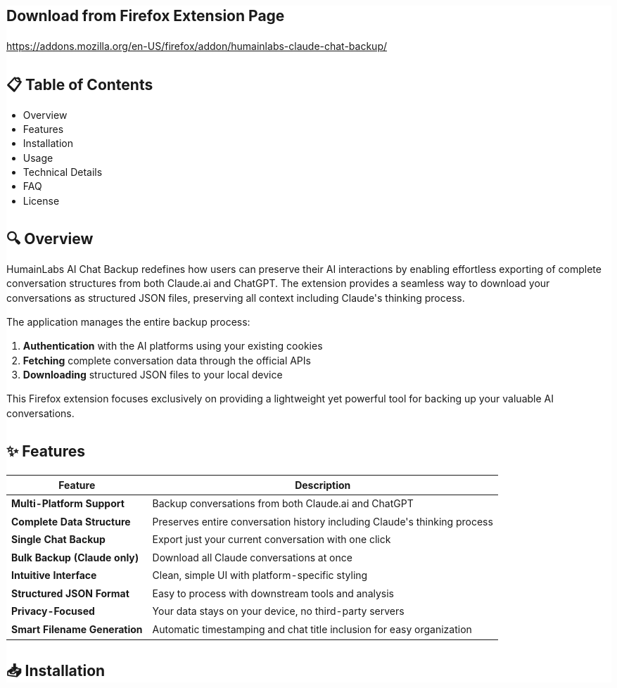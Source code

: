 ## Download from Firefox Extension Page

<a href="https://addons.mozilla.org/en-US/firefox/addon/humainlabs-claude-chat-backup/">https://addons.mozilla.org/en-US/firefox/addon/humainlabs-claude-chat-backup/</a>

## 📋 Table of Contents

* Overview
* Features
* Installation
* Usage
* Technical Details
* FAQ
* License

## 🔍 Overview

HumainLabs AI Chat Backup redefines how users can preserve their AI interactions by enabling effortless exporting of complete conversation structures from both Claude.ai and ChatGPT. The extension provides a seamless way to download your conversations as structured JSON files, preserving all context including Claude's thinking process.

The application manages the entire backup process:

1. **Authentication** with the AI platforms using your existing cookies
2. **Fetching** complete conversation data through the official APIs
3. **Downloading** structured JSON files to your local device

This Firefox extension focuses exclusively on providing a lightweight yet powerful tool for backing up your valuable AI conversations.

## ✨ Features

| Feature                          | Description                                                                                |
| -------------------------------- | ------------------------------------------------------------------------------------------ |
| **Multi-Platform Support**       | Backup conversations from both Claude.ai and ChatGPT                                      |
| **Complete Data Structure**      | Preserves entire conversation history including Claude's thinking process                  |
| **Single Chat Backup**           | Export just your current conversation with one click                                       |
| **Bulk Backup (Claude only)**    | Download all Claude conversations at once                                                  |
| **Intuitive Interface**          | Clean, simple UI with platform-specific styling                                            |
| **Structured JSON Format**       | Easy to process with downstream tools and analysis                                         |
| **Privacy-Focused**              | Your data stays on your device, no third-party servers                                     |
| **Smart Filename Generation**    | Automatic timestamping and chat title inclusion for easy organization                      |

## 📥 Installation
